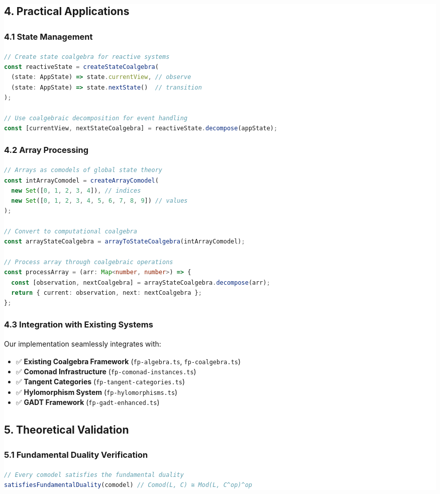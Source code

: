 ## 4. Practical Applications

### 4.1 State Management

```typescript
// Create state coalgebra for reactive systems
const reactiveState = createStateCoalgebra(
  (state: AppState) => state.currentView, // observe
  (state: AppState) => state.nextState()  // transition
);

// Use coalgebraic decomposition for event handling
const [currentView, nextStateCoalgebra] = reactiveState.decompose(appState);
```

### 4.2 Array Processing

```typescript
// Arrays as comodels of global state theory
const intArrayComodel = createArrayComodel(
  new Set([0, 1, 2, 3, 4]), // indices
  new Set([0, 1, 2, 3, 4, 5, 6, 7, 8, 9]) // values
);

// Convert to computational coalgebra
const arrayStateCoalgebra = arrayToStateCoalgebra(intArrayComodel);

// Process array through coalgebraic operations
const processArray = (arr: Map<number, number>) => {
  const [observation, nextCoalgebra] = arrayStateCoalgebra.decompose(arr);
  return { current: observation, next: nextCoalgebra };
};
```

### 4.3 Integration with Existing Systems

Our implementation seamlessly integrates with:

- ✅ **Existing Coalgebra Framework** (`fp-algebra.ts`, `fp-coalgebra.ts`)
- ✅ **Comonad Infrastructure** (`fp-comonad-instances.ts`)
- ✅ **Tangent Categories** (`fp-tangent-categories.ts`)
- ✅ **Hylomorphism System** (`fp-hylomorphisms.ts`)
- ✅ **GADT Framework** (`fp-gadt-enhanced.ts`)

## 5. Theoretical Validation

### 5.1 Fundamental Duality Verification

```typescript
// Every comodel satisfies the fundamental duality
satisfiesFundamentalDuality(comodel) // Comod(L, C) ≅ Mod(L, C^op)^op
```

